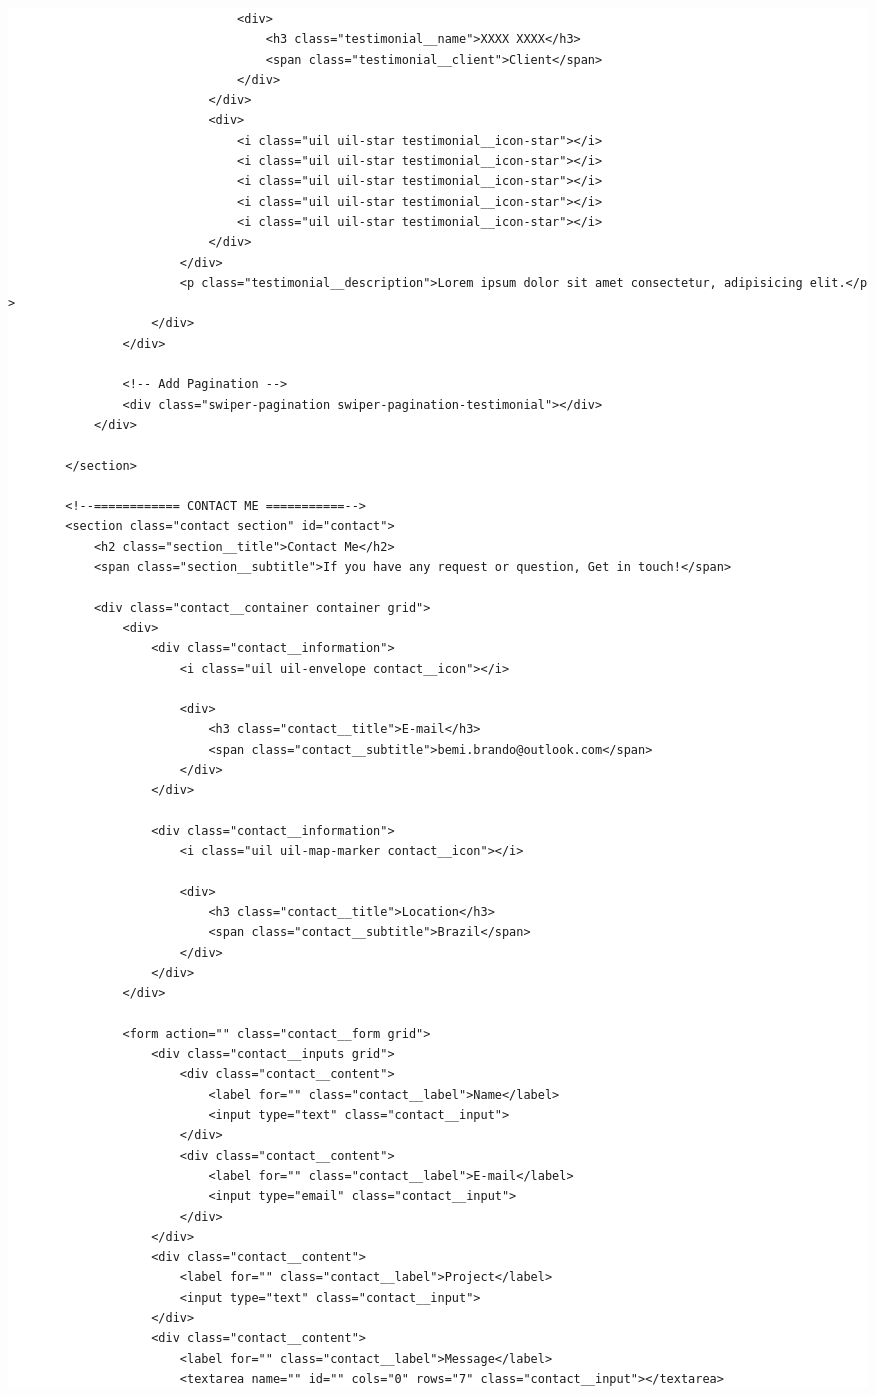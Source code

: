                                     <div>
                                        <h3 class="testimonial__name">XXXX XXXX</h3>
                                        <span class="testimonial__client">Client</span>
                                    </div>
                                </div>
                                <div>
                                    <i class="uil uil-star testimonial__icon-star"></i>
                                    <i class="uil uil-star testimonial__icon-star"></i>
                                    <i class="uil uil-star testimonial__icon-star"></i>
                                    <i class="uil uil-star testimonial__icon-star"></i>
                                    <i class="uil uil-star testimonial__icon-star"></i>
                                </div>
                            </div>
                            <p class="testimonial__description">Lorem ipsum dolor sit amet consectetur, adipisicing elit.</p>
                        </div>
                    </div>

                    <!-- Add Pagination -->
                    <div class="swiper-pagination swiper-pagination-testimonial"></div>
                </div>

            </section>

            <!--============ CONTACT ME ===========-->
            <section class="contact section" id="contact">
                <h2 class="section__title">Contact Me</h2>
                <span class="section__subtitle">If you have any request or question, Get in touch!</span>

                <div class="contact__container container grid">
                    <div>
                        <div class="contact__information">
                            <i class="uil uil-envelope contact__icon"></i>

                            <div>
                                <h3 class="contact__title">E-mail</h3>
                                <span class="contact__subtitle">bemi.brando@outlook.com</span>
                            </div>
                        </div>
                        
                        <div class="contact__information">
                            <i class="uil uil-map-marker contact__icon"></i>

                            <div>
                                <h3 class="contact__title">Location</h3>
                                <span class="contact__subtitle">Brazil</span>
                            </div>
                        </div>
                    </div>

                    <form action="" class="contact__form grid">
                        <div class="contact__inputs grid">
                            <div class="contact__content">
                                <label for="" class="contact__label">Name</label>
                                <input type="text" class="contact__input">
                            </div>
                            <div class="contact__content">
                                <label for="" class="contact__label">E-mail</label>
                                <input type="email" class="contact__input">
                            </div>
                        </div>
                        <div class="contact__content">
                            <label for="" class="contact__label">Project</label>
                            <input type="text" class="contact__input">
                        </div>
                        <div class="contact__content">
                            <label for="" class="contact__label">Message</label>
                            <textarea name="" id="" cols="0" rows="7" class="contact__input"></textarea>